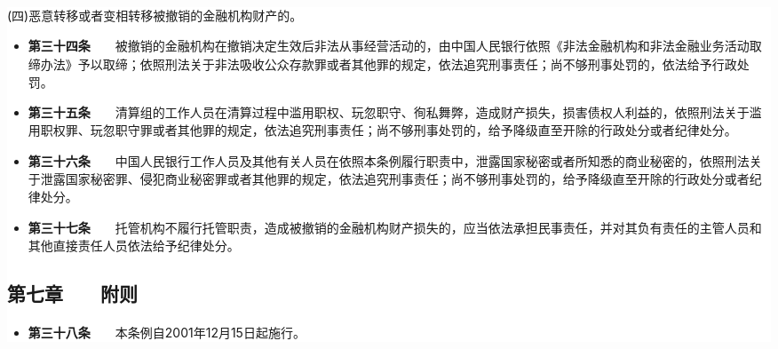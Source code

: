   (四)恶意转移或者变相转移被撤销的金融机构财产的。

- **第三十四条**　　被撤销的金融机构在撤销决定生效后非法从事经营活动的，由中国人民银行依照《非法金融机构和非法金融业务活动取缔办法》予以取缔；依照刑法关于非法吸收公众存款罪或者其他罪的规定，依法追究刑事责任；尚不够刑事处罚的，依法给予行政处罚。

- **第三十五条**　　清算组的工作人员在清算过程中滥用职权、玩忽职守、徇私舞弊，造成财产损失，损害债权人利益的，依照刑法关于滥用职权罪、玩忽职守罪或者其他罪的规定，依法追究刑事责任；尚不够刑事处罚的，给予降级直至开除的行政处分或者纪律处分。

- **第三十六条**　　中国人民银行工作人员及其他有关人员在依照本条例履行职责中，泄露国家秘密或者所知悉的商业秘密的，依照刑法关于泄露国家秘密罪、侵犯商业秘密罪或者其他罪的规定，依法追究刑事责任；尚不够刑事处罚的，给予降级直至开除的行政处分或者纪律处分。

- **第三十七条**　　托管机构不履行托管职责，造成被撤销的金融机构财产损失的，应当依法承担民事责任，并对其负有责任的主管人员和其他直接责任人员依法给予纪律处分。

## 第七章　　附则

- **第三十八条**　　本条例自2001年12月15日起施行。
